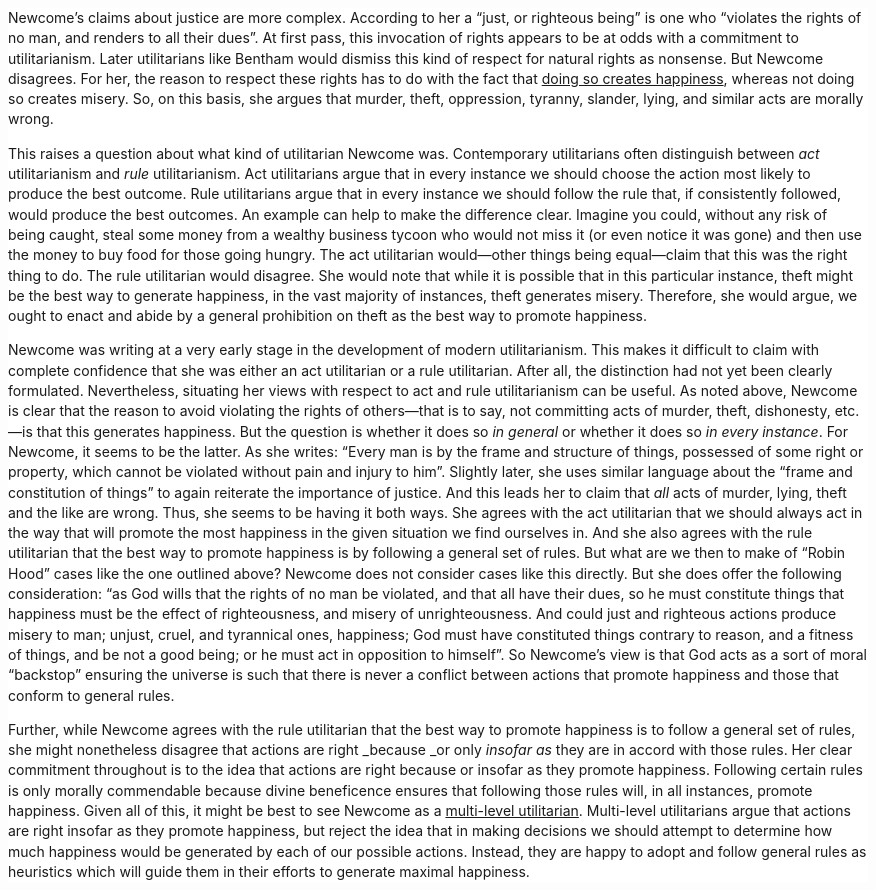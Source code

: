Newcome’s claims about justice are more complex. According to her a “just, or righteous being” is one who “violates the rights of no man, and renders to all their dues”. At first pass, this invocation of rights appears to be at odds with a commitment to utilitarianism. Later utilitarians like Bentham would dismiss this kind of respect for natural rights as nonsense. But Newcome disagrees. For her, the reason to respect these rights has to do with the fact that [doing so creates happiness](https://www.utilitarianism.net/utilitarianism-and-practical-ethics#respecting-commonsense-moral-norms), whereas not doing so creates misery. So, on this basis, she argues that murder, theft, oppression, tyranny, slander, lying, and similar acts are morally wrong.

This raises a question about what kind of utilitarian Newcome was. Contemporary utilitarians often distinguish between _act_ utilitarianism and _rule_ utilitarianism. Act utilitarians argue that in every instance we should choose the action most likely to produce the best outcome. Rule utilitarians argue that in every instance we should follow the rule that, if consistently followed, would produce the best outcomes. An example can help to make the difference clear. Imagine you could, without any risk of being caught, steal some money from a wealthy business tycoon who would not miss it (or even notice it was gone) and then use the money to buy food for those going hungry. The act utilitarian would—other things being equal—claim that this was the right thing to do. The rule utilitarian would disagree. She would note that while it is possible that in this particular instance, theft might be the best way to generate happiness, in the vast majority of instances, theft generates misery. Therefore, she would argue, we ought to enact and abide by a general prohibition on theft as the best way to promote happiness.

Newcome was writing at a very early stage in the development of modern utilitarianism. This makes it difficult to claim with complete confidence that she was either an act utilitarian or a rule utilitarian. After all, the distinction had not yet been clearly formulated. Nevertheless, situating her views with respect to act and rule utilitarianism can be useful. As noted above, Newcome is clear that the reason to avoid violating the rights of others—that is to say, not committing acts of murder, theft, dishonesty, etc.—is that this generates happiness. But the question is whether it does so _in general_ or whether it does so _in every instance_. For Newcome, it seems to be the latter. As she writes: “Every man is by the frame and structure of things, possessed of some right or property, which cannot be violated without pain and injury to him”. Slightly later, she uses similar language about the “frame and constitution of things” to again reiterate the importance of justice. And this leads her to claim that _all_ acts of murder, lying, theft and the like are wrong. Thus, she seems to be having it both ways. She agrees with the act utilitarian that we should always act in the way that will promote the most happiness in the given situation we find ourselves in. And she also agrees with the rule utilitarian that the best way to promote happiness is by following a general set of rules. But what are we then to make of “Robin Hood” cases like the one outlined above? Newcome does not consider cases like this directly. But she does offer the following consideration: “as God wills that the rights of no man be violated, and that all have their dues, so he must constitute things that happiness must be the effect of righteousness, and misery of unrighteousness. And could just and righteous actions produce misery to man; unjust, cruel, and tyrannical ones, happiness; God must have constituted things contrary to reason, and a fitness of things, and be not a good being; or he must act in opposition to himself”. So Newcome’s view is that God acts as a sort of moral “backstop” ensuring the universe is such that there is never a conflict between actions that promote happiness and those that conform to general rules.   

Further, while Newcome agrees with the rule utilitarian that the best way to promote happiness is to follow a general set of rules, she might nonetheless disagree that actions are right _because _or only _insofar as_ they are in accord with those rules.  Her clear commitment throughout is to the idea that actions are right because or insofar as they promote happiness.  Following certain rules is only morally commendable because divine beneficence ensures that following those rules will, in all instances, promote happiness.  Given all of this, it might be best to see Newcome as a [multi-level utilitarian](https://www.utilitarianism.net/types-of-utilitarianism#multi-level-utilitarianism-versus-single-level-utilitarianism).  Multi-level utilitarians argue that actions are right insofar as they promote happiness, but reject the idea that in making decisions we should attempt to determine how much happiness would be generated by each of our possible actions.  Instead, they are happy to adopt and follow general rules as heuristics which will guide them in their efforts to generate maximal happiness.
